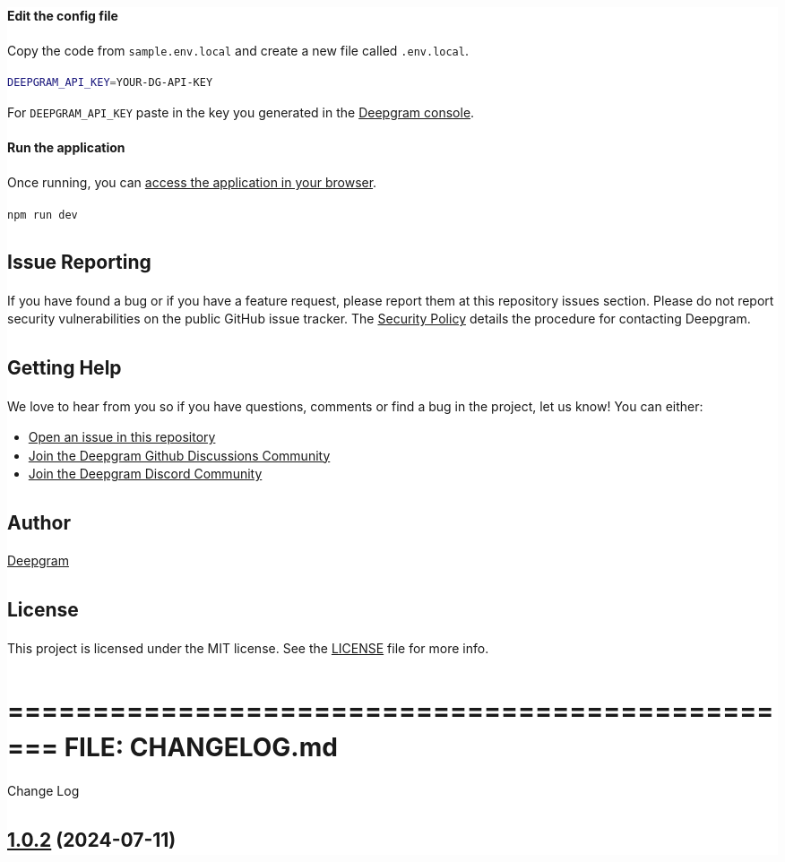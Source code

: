 #### Edit the config file

Copy the code from `sample.env.local` and create a new file called `.env.local`.

```bash
DEEPGRAM_API_KEY=YOUR-DG-API-KEY
```

For `DEEPGRAM_API_KEY` paste in the key you generated in the [Deepgram console](https://console.deepgram.com/).

#### Run the application

Once running, you can [access the application in your browser](http://localhost:3000).

```bash
npm run dev
```

## Issue Reporting

If you have found a bug or if you have a feature request, please report them at this repository issues section. Please do not report security vulnerabilities on the public GitHub issue tracker. The [Security Policy](./SECURITY.md) details the procedure for contacting Deepgram.


## Getting Help

We love to hear from you so if you have questions, comments or find a bug in the project, let us know! You can either:

- [Open an issue in this repository](https://github.com/deepgram-starters/nextjs-live-transcription/issues)
- [Join the Deepgram Github Discussions Community](https://github.com/orgs/deepgram/discussions)
- [Join the Deepgram Discord Community](https://discord.gg/xWRaCDBtW4)

## Author

[Deepgram](https://deepgram.com)

## License

This project is licensed under the MIT license. See the [LICENSE](./LICENSE) file for more info.



================================================
FILE: CHANGELOG.md
================================================
Change Log

## [1.0.2](https://github.com/deepgram-starters/nextjs-live-transcription/compare/1.0.1...1.0.2) (2024-07-11)

